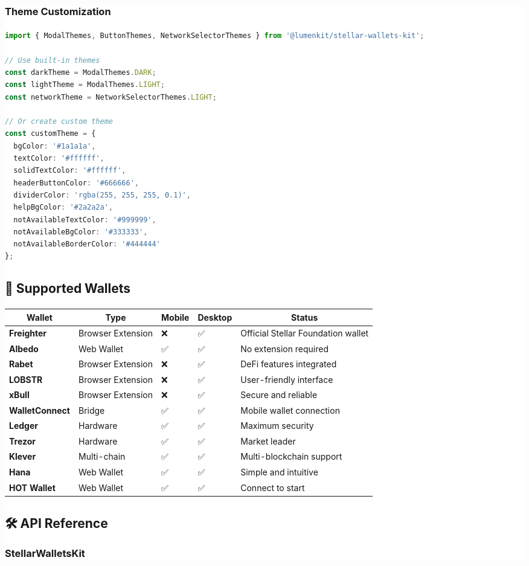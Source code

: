 ### Theme Customization

```typescript
import { ModalThemes, ButtonThemes, NetworkSelectorThemes } from '@lumenkit/stellar-wallets-kit';

// Use built-in themes
const darkTheme = ModalThemes.DARK;
const lightTheme = ModalThemes.LIGHT;
const networkTheme = NetworkSelectorThemes.LIGHT;

// Or create custom theme
const customTheme = {
  bgColor: '#1a1a1a',
  textColor: '#ffffff',
  solidTextColor: '#ffffff',
  headerButtonColor: '#666666',
  dividerColor: 'rgba(255, 255, 255, 0.1)',
  helpBgColor: '#2a2a2a',
  notAvailableTextColor: '#999999',
  notAvailableBgColor: '#333333',
  notAvailableBorderColor: '#444444'
};
```

## 📱 Supported Wallets

| Wallet | Type | Mobile | Desktop | Status |
|--------|------|--------|---------|--------|
| **Freighter** | Browser Extension | ❌ | ✅ | Official Stellar Foundation wallet |
| **Albedo** | Web Wallet | ✅ | ✅ | No extension required |
| **Rabet** | Browser Extension | ❌ | ✅ | DeFi features integrated |
| **LOBSTR** | Browser Extension | ❌ | ✅ | User-friendly interface |
| **xBull** | Browser Extension | ❌ | ✅ | Secure and reliable |
| **WalletConnect** | Bridge | ✅ | ✅ | Mobile wallet connection |
| **Ledger** | Hardware | ✅ | ✅ | Maximum security |
| **Trezor** | Hardware | ✅ | ✅ | Market leader |
| **Klever** | Multi-chain | ✅ | ✅ | Multi-blockchain support |
| **Hana** | Web Wallet | ✅ | ✅ | Simple and intuitive |
| **HOT Wallet** | Web Wallet | ✅ | ✅ | Connect to start |

## 🛠️ API Reference

### StellarWalletsKit
